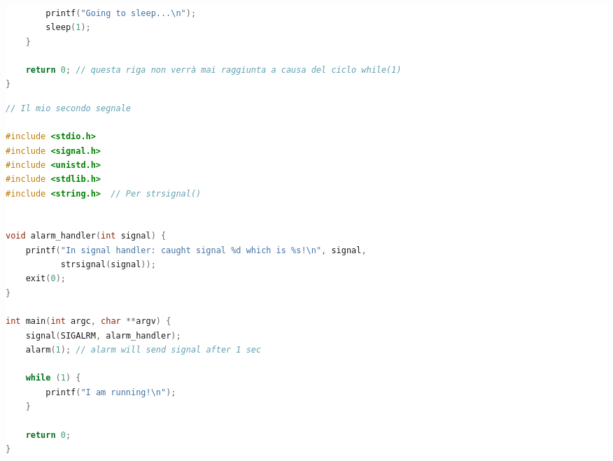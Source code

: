 ```c
        printf("Going to sleep...\n");
        sleep(1);
    }
	
    return 0; // questa riga non verrà mai raggiunta a causa del ciclo while(1)
}
```


```c
// Il mio secondo segnale

#include <stdio.h>
#include <signal.h>
#include <unistd.h>
#include <stdlib.h>
#include <string.h>  // Per strsignal()


void alarm_handler(int signal) {
    printf("In signal handler: caught signal %d which is %s!\n", signal, 
           strsignal(signal));
    exit(0);
}

int main(int argc, char **argv) {
    signal(SIGALRM, alarm_handler);
    alarm(1); // alarm will send signal after 1 sec
	
    while (1) {
        printf("I am running!\n");
    }
	
    return 0;
}
```